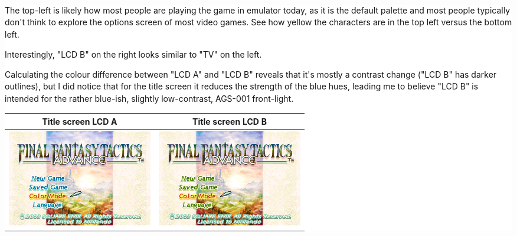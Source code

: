 The top-left is likely how most people are playing the game in emulator today, as it is the default palette and most people typically don't think to explore the options screen of most video games. See how yellow the characters are in the top left versus the bottom left.

Interestingly, "LCD B" on the right looks similar to "TV" on the left.

Calculating the colour difference between "LCD A" and "LCD B" reveals that it's mostly a contrast change ("LCD B" has darker outlines), but I did notice that for the title screen it reduces the strength of the blue hues, leading me to believe "LCD B" is intended for the rather blue-ish, slightly low-contrast, AGS-001 front-light.

|Title screen LCD A|Title screen LCD B|
|---|---|
|<img src="assets/ffta_title_lcdA.png" alt="Final Fantasy Tactics Advance's title screen with LCD A" width="240"/>|<img src="assets/ffta_title_lcdB.png" alt="Final Fantasy Tactics Advance's title screen with LCD B" width="240"/>|
